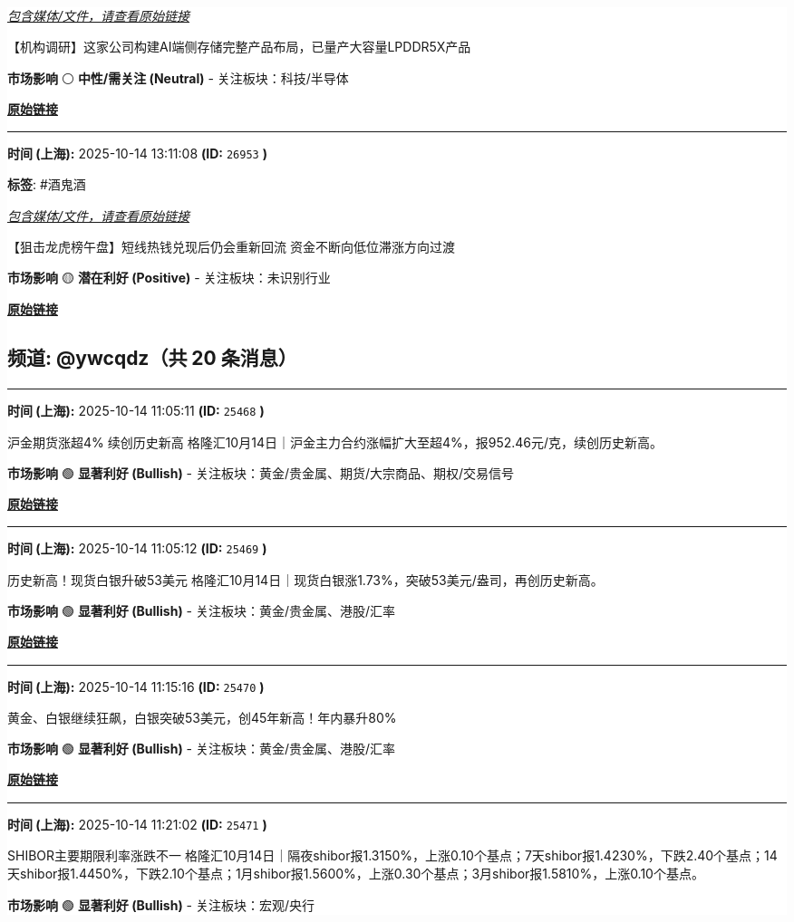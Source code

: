 *[包含媒体/文件，请查看原始链接](https://t.me/s/clsvip)*

【机构调研】这家公司构建AI端侧存储完整产品布局，已量产大容量LPDDR5X产品

**市场影响** ⚪ **中性/需关注 (Neutral)** - 关注板块：科技/半导体

**[原始链接](https://t.me/clsvip/26952)**

---
**时间 (上海):** 2025-10-14 13:11:08 **(ID:** `26953` **)**

**标签**: #酒鬼酒

*[包含媒体/文件，请查看原始链接](https://t.me/s/clsvip)*

【狙击龙虎榜午盘】短线热钱兑现后仍会重新回流 资金不断向低位滞涨方向过渡

**市场影响** 🟡 **潜在利好 (Positive)** - 关注板块：未识别行业

**[原始链接](https://t.me/clsvip/26953)**
## 频道: @ywcqdz（共 20 条消息）

---
**时间 (上海):** 2025-10-14 11:05:11 **(ID:** `25468` **)**

沪金期货涨超4% 续创历史新高
格隆汇10月14日｜沪金主力合约涨幅扩大至超4%，报952.46元/克，续创历史新高。

**市场影响** 🟢 **显著利好 (Bullish)** - 关注板块：黄金/贵金属、期货/大宗商品、期权/交易信号

**[原始链接](https://t.me/ywcqdz/25468)**

---
**时间 (上海):** 2025-10-14 11:05:12 **(ID:** `25469` **)**

历史新高！现货白银升破53美元
格隆汇10月14日｜现货白银涨1.73%，突破53美元/盎司，再创历史新高。

**市场影响** 🟢 **显著利好 (Bullish)** - 关注板块：黄金/贵金属、港股/汇率

**[原始链接](https://t.me/ywcqdz/25469)**

---
**时间 (上海):** 2025-10-14 11:15:16 **(ID:** `25470` **)**

黄金、白银继续狂飙，白银突破53美元，创45年新高！年内暴升80%

**市场影响** 🟢 **显著利好 (Bullish)** - 关注板块：黄金/贵金属、港股/汇率

**[原始链接](https://t.me/ywcqdz/25470)**

---
**时间 (上海):** 2025-10-14 11:21:02 **(ID:** `25471` **)**

SHIBOR主要期限利率涨跌不一
格隆汇10月14日｜隔夜shibor报1.3150%，上涨0.10个基点；7天shibor报1.4230%，下跌2.40个基点；14天shibor报1.4450%，下跌2.10个基点；1月shibor报1.5600%，上涨0.30个基点；3月shibor报1.5810%，上涨0.10个基点。

**市场影响** 🟢 **显著利好 (Bullish)** - 关注板块：宏观/央行
